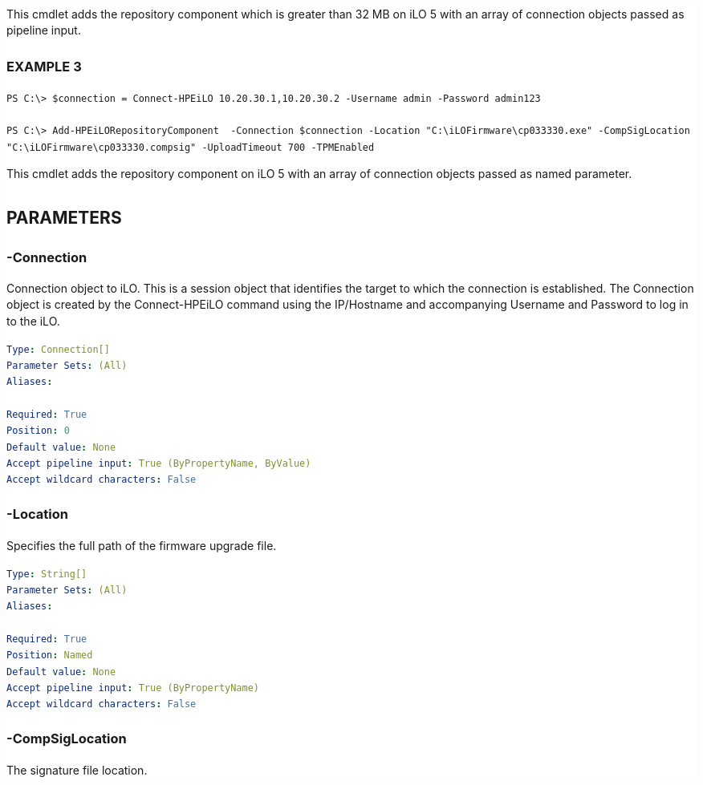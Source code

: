 This cmdlet adds the repository component which is greater than 32 MB on iLO 5 with an array of connection objects passed as pipeline input.

### EXAMPLE 3
```
PS C:\> $connection = Connect-HPEiLO 10.20.30.1,10.20.30.2 -Username admin -Password admin123

PS C:\> Add-HPEiLORepositoryComponent  -Connection $connection -Location "C:\iLOFirmware\cp033330.exe" -CompSigLocation "C:\iLOFirmware\cp033330.compsig" -UploadTimeout 700 -TPMEnabled
```

This cmdlet adds the repository component on iLO 5 with an array of connection objects passed as named parameter.

## PARAMETERS

### -Connection
Connection object to iLO.
This is a session object that identifies the target to which the connection is established.
The Connection object is created by the Connect-HPEiLO command using the IP/Hostname and accompanying Username and Password to log in to the iLO.

```yaml
Type: Connection[]
Parameter Sets: (All)
Aliases:

Required: True
Position: 0
Default value: None
Accept pipeline input: True (ByPropertyName, ByValue)
Accept wildcard characters: False
```

### -Location
Specifies the full path of the firmware upgrade file.

```yaml
Type: String[]
Parameter Sets: (All)
Aliases:

Required: True
Position: Named
Default value: None
Accept pipeline input: True (ByPropertyName)
Accept wildcard characters: False
```

### -CompSigLocation
The signature file location.
